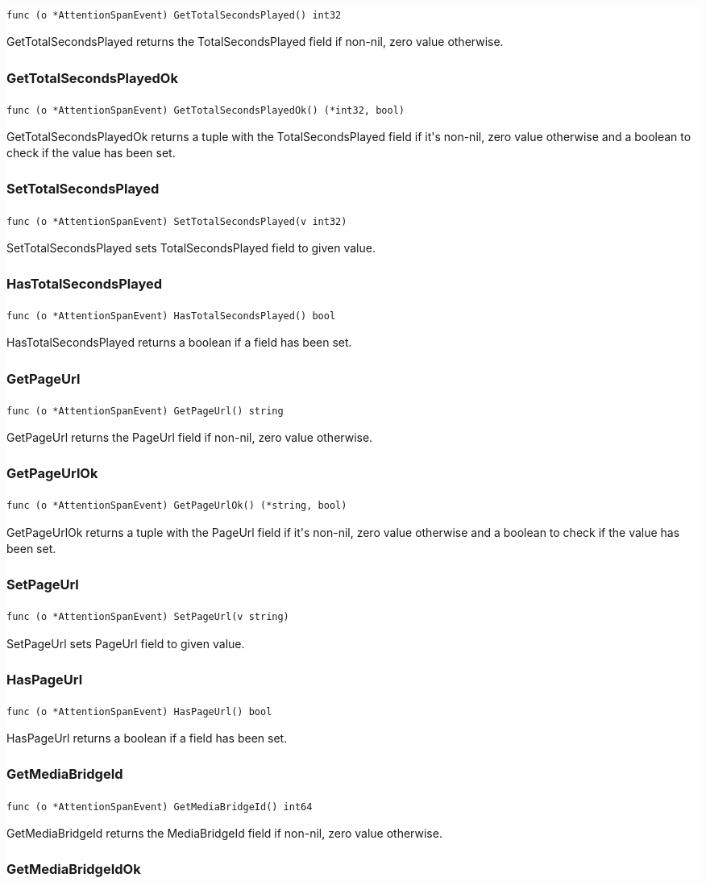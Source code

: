 `func (o *AttentionSpanEvent) GetTotalSecondsPlayed() int32`

GetTotalSecondsPlayed returns the TotalSecondsPlayed field if non-nil, zero value otherwise.

### GetTotalSecondsPlayedOk

`func (o *AttentionSpanEvent) GetTotalSecondsPlayedOk() (*int32, bool)`

GetTotalSecondsPlayedOk returns a tuple with the TotalSecondsPlayed field if it's non-nil, zero value otherwise
and a boolean to check if the value has been set.

### SetTotalSecondsPlayed

`func (o *AttentionSpanEvent) SetTotalSecondsPlayed(v int32)`

SetTotalSecondsPlayed sets TotalSecondsPlayed field to given value.

### HasTotalSecondsPlayed

`func (o *AttentionSpanEvent) HasTotalSecondsPlayed() bool`

HasTotalSecondsPlayed returns a boolean if a field has been set.

### GetPageUrl

`func (o *AttentionSpanEvent) GetPageUrl() string`

GetPageUrl returns the PageUrl field if non-nil, zero value otherwise.

### GetPageUrlOk

`func (o *AttentionSpanEvent) GetPageUrlOk() (*string, bool)`

GetPageUrlOk returns a tuple with the PageUrl field if it's non-nil, zero value otherwise
and a boolean to check if the value has been set.

### SetPageUrl

`func (o *AttentionSpanEvent) SetPageUrl(v string)`

SetPageUrl sets PageUrl field to given value.

### HasPageUrl

`func (o *AttentionSpanEvent) HasPageUrl() bool`

HasPageUrl returns a boolean if a field has been set.

### GetMediaBridgeId

`func (o *AttentionSpanEvent) GetMediaBridgeId() int64`

GetMediaBridgeId returns the MediaBridgeId field if non-nil, zero value otherwise.

### GetMediaBridgeIdOk
